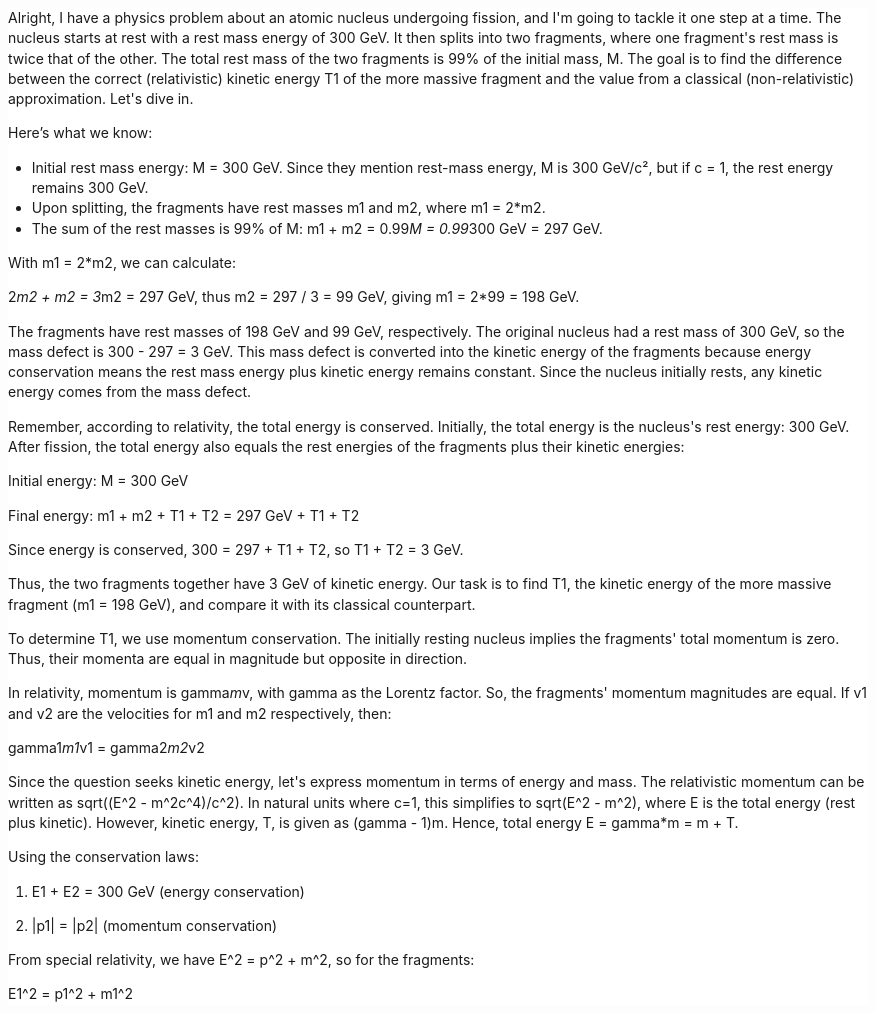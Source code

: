 Alright, I have a physics problem about an atomic nucleus undergoing fission, and I'm going to tackle it one step at a time. The nucleus starts at rest with a rest mass energy of 300 GeV. It then splits into two fragments, where one fragment's rest mass is twice that of the other. The total rest mass of the two fragments is 99% of the initial mass, M. The goal is to find the difference between the correct (relativistic) kinetic energy T1 of the more massive fragment and the value from a classical (non-relativistic) approximation. Let's dive in.

Here’s what we know:

- Initial rest mass energy: M = 300 GeV. Since they mention rest-mass energy, M is 300 GeV/c², but if c = 1, the rest energy remains 300 GeV.
- Upon splitting, the fragments have rest masses m1 and m2, where m1 = 2*m2.
- The sum of the rest masses is 99% of M: m1 + m2 = 0.99*M = 0.99*300 GeV = 297 GeV.

With m1 = 2*m2, we can calculate:

2*m2 + m2 = 3*m2 = 297 GeV, thus m2 = 297 / 3 = 99 GeV, giving m1 = 2*99 = 198 GeV.

The fragments have rest masses of 198 GeV and 99 GeV, respectively. The original nucleus had a rest mass of 300 GeV, so the mass defect is 300 - 297 = 3 GeV. This mass defect is converted into the kinetic energy of the fragments because energy conservation means the rest mass energy plus kinetic energy remains constant. Since the nucleus initially rests, any kinetic energy comes from the mass defect.

Remember, according to relativity, the total energy is conserved. Initially, the total energy is the nucleus's rest energy: 300 GeV. After fission, the total energy also equals the rest energies of the fragments plus their kinetic energies:

Initial energy: M = 300 GeV

Final energy: m1 + m2 + T1 + T2 = 297 GeV + T1 + T2

Since energy is conserved, 300 = 297 + T1 + T2, so T1 + T2 = 3 GeV.

Thus, the two fragments together have 3 GeV of kinetic energy. Our task is to find T1, the kinetic energy of the more massive fragment (m1 = 198 GeV), and compare it with its classical counterpart.

To determine T1, we use momentum conservation. The initially resting nucleus implies the fragments' total momentum is zero. Thus, their momenta are equal in magnitude but opposite in direction.

In relativity, momentum is gamma*m*v, with gamma as the Lorentz factor. So, the fragments' momentum magnitudes are equal. If v1 and v2 are the velocities for m1 and m2 respectively, then:

gamma1*m1*v1 = gamma2*m2*v2

Since the question seeks kinetic energy, let's express momentum in terms of energy and mass. The relativistic momentum can be written as sqrt((E^2 - m^2c^4)/c^2). In natural units where c=1, this simplifies to sqrt(E^2 - m^2), where E is the total energy (rest plus kinetic). However, kinetic energy, T, is given as (gamma - 1)m. Hence, total energy E = gamma*m = m + T.

Using the conservation laws:

1. E1 + E2 = 300 GeV (energy conservation)

2. |p1| = |p2| (momentum conservation)

From special relativity, we have E^2 = p^2 + m^2, so for the fragments:

E1^2 = p1^2 + m1^2
